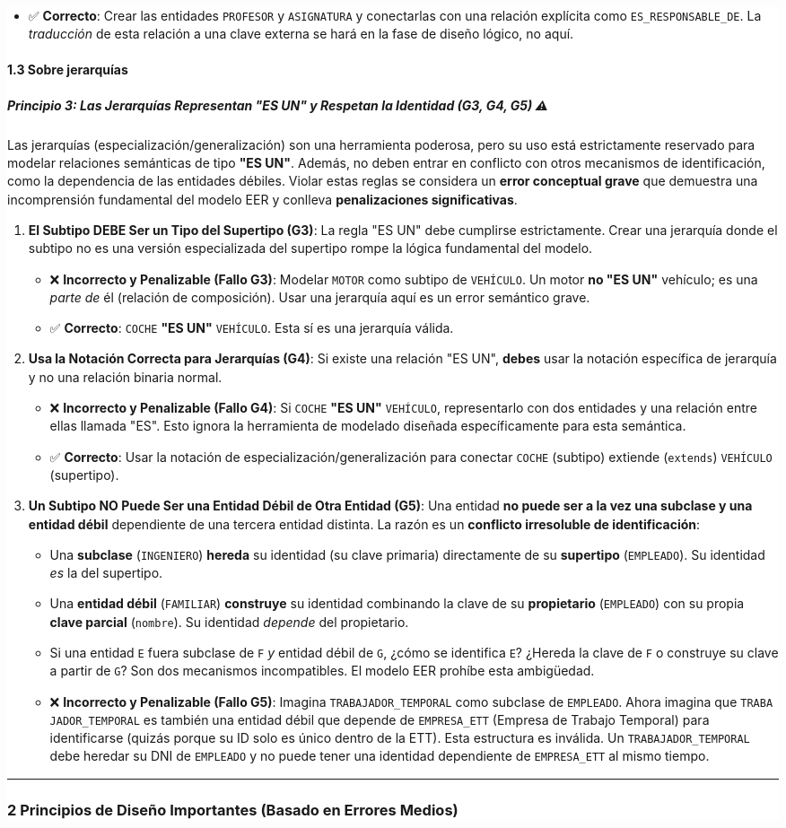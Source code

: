 - ✅ **Correcto**: Crear las entidades `PROFESOR` y `ASIGNATURA` y conectarlas con una relación explícita como `ES_RESPONSABLE_DE`. La _traducción_ de esta relación a una clave externa se hará en la fase de diseño lógico, no aquí.

#### 1.3 Sobre jerarquías
##### Principio 3: Las Jerarquías Representan "ES UN" y Respetan la Identidad (G3, G4, G5) ⚠️

Las jerarquías (especialización/generalización) son una herramienta poderosa, pero su uso está estrictamente reservado para modelar relaciones semánticas de tipo **"ES UN"**. Además, no deben entrar en conflicto con otros mecanismos de identificación, como la dependencia de las entidades débiles. Violar estas reglas se considera un **error conceptual grave** que demuestra una incomprensión fundamental del modelo EER y conlleva **penalizaciones significativas**.

1. **El Subtipo DEBE Ser un Tipo del Supertipo (G3)**: La regla "ES UN" debe cumplirse estrictamente. Crear una jerarquía donde el subtipo no es una versión especializada del supertipo rompe la lógica fundamental del modelo.
    
    - ❌ **Incorrecto y Penalizable (Fallo G3)**: Modelar `MOTOR` como subtipo de `VEHÍCULO`. Un motor **no "ES UN"** vehículo; es una _parte de_ él (relación de composición). Usar una jerarquía aquí es un error semántico grave.
        
    - ✅ **Correcto**: `COCHE` **"ES UN"** `VEHÍCULO`. Esta sí es una jerarquía válida.
        
2. **Usa la Notación Correcta para Jerarquías (G4)**: Si existe una relación "ES UN", **debes** usar la notación específica de jerarquía y no una relación binaria normal.
    
    - ❌ **Incorrecto y Penalizable (Fallo G4)**: Si `COCHE` **"ES UN"** `VEHÍCULO`, representarlo con dos entidades y una relación entre ellas llamada "ES". Esto ignora la herramienta de modelado diseñada específicamente para esta semántica.
        
    - ✅ **Correcto**: Usar la notación de especialización/generalización para conectar `COCHE` (subtipo) extiende (`extends`) `VEHÍCULO` (supertipo).
        
3. **Un Subtipo NO Puede Ser una Entidad Débil de Otra Entidad (G5)**: Una entidad **no puede ser a la vez una subclase y una entidad débil** dependiente de una tercera entidad distinta. La razón es un **conflicto irresoluble de identificación**:

	- Una **subclase** (`INGENIERO`) **hereda** su identidad (su clave primaria) directamente de su **supertipo** (`EMPLEADO`). Su identidad _es_ la del supertipo.
    
	- Una **entidad débil** (`FAMILIAR`) **construye** su identidad combinando la clave de su **propietario** (`EMPLEADO`) con su propia **clave parcial** (`nombre`). Su identidad _depende_ del propietario.
    
	- Si una entidad `E` fuera subclase de `F` _y_ entidad débil de `G`, ¿cómo se identifica `E`? ¿Hereda la clave de `F` o construye su clave a partir de `G`? Son dos mecanismos incompatibles. El modelo EER prohíbe esta ambigüedad.
    
	- ❌ **Incorrecto y Penalizable (Fallo G5)**: Imagina `TRABAJADOR_TEMPORAL` como subclase de `EMPLEADO`. Ahora imagina que `TRABAJADOR_TEMPORAL` es también una entidad débil que depende de `EMPRESA_ETT` (Empresa de Trabajo Temporal) para identificarse (quizás porque su ID solo es único dentro de la ETT). Esta estructura es inválida. Un `TRABAJADOR_TEMPORAL` debe heredar su DNI de `EMPLEADO` y no puede tener una identidad dependiente de `EMPRESA_ETT` al mismo tiempo.

---
### 2 Principios de Diseño Importantes (Basado en Errores Medios)
